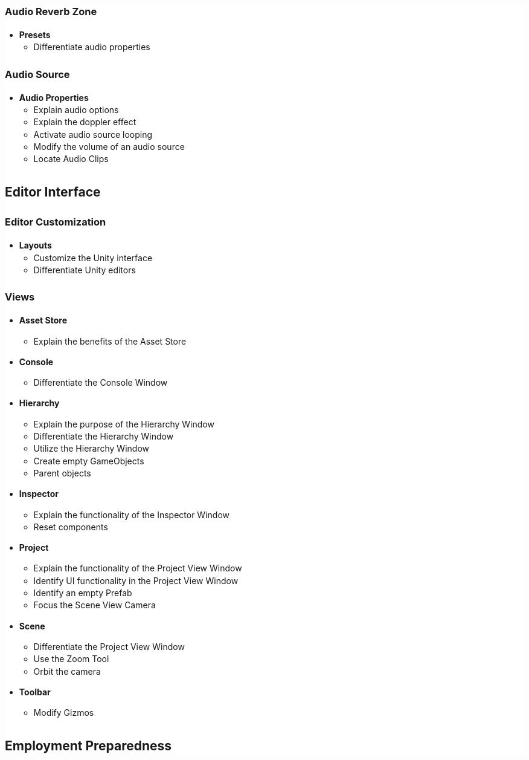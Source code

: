 ### Audio Reverb Zone
- **Presets**
  - Differentiate audio properties

### Audio Source
- **Audio Properties**
  - Explain audio options
  - Explain the doppler effect
  - Activate audio source looping
  - Modify the volume of an audio source
  - Locate Audio Clips

## Editor Interface

### Editor Customization
- **Layouts**
  - Customize the Unity interface
  - Differentiate Unity editors

### Views
- **Asset Store**
  - Explain the benefits of the Asset Store

- **Console**
  - Differentiate the Console Window

- **Hierarchy**
  - Explain the purpose of the Hierarchy Window
  - Differentiate the Hierarchy Window
  - Utilize the Hierarchy Window
  - Create empty GameObjects
  - Parent objects

- **Inspector**
  - Explain the functionality of the Inspector Window
  - Reset components

- **Project**
  - Explain the functionality of the Project View Window
  - Identify UI functionality in the Project View Window
  - Identify an empty Prefab
  - Focus the Scene View Camera

- **Scene**
  - Differentiate the Project View Window
  - Use the Zoom Tool
  - Orbit the camera

- **Toolbar**
  - Modify Gizmos

## Employment Preparedness
